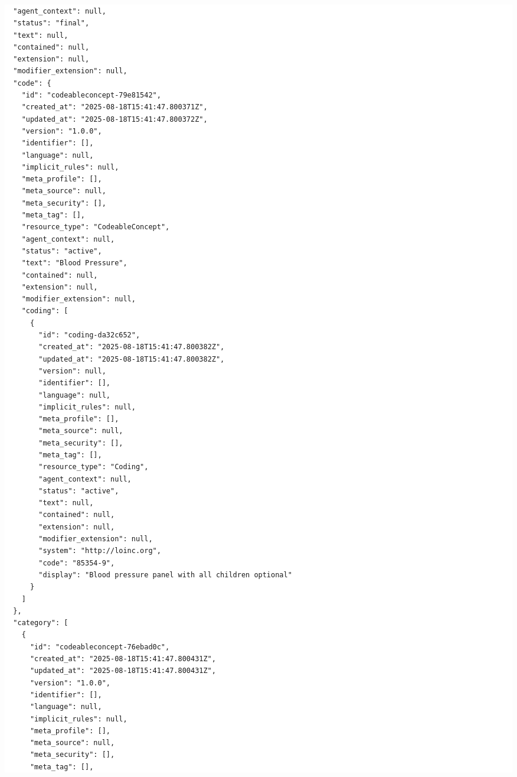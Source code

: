       "agent_context": null,
      "status": "final",
      "text": null,
      "contained": null,
      "extension": null,
      "modifier_extension": null,
      "code": {
        "id": "codeableconcept-79e81542",
        "created_at": "2025-08-18T15:41:47.800371Z",
        "updated_at": "2025-08-18T15:41:47.800372Z",
        "version": "1.0.0",
        "identifier": [],
        "language": null,
        "implicit_rules": null,
        "meta_profile": [],
        "meta_source": null,
        "meta_security": [],
        "meta_tag": [],
        "resource_type": "CodeableConcept",
        "agent_context": null,
        "status": "active",
        "text": "Blood Pressure",
        "contained": null,
        "extension": null,
        "modifier_extension": null,
        "coding": [
          {
            "id": "coding-da32c652",
            "created_at": "2025-08-18T15:41:47.800382Z",
            "updated_at": "2025-08-18T15:41:47.800382Z",
            "version": null,
            "identifier": [],
            "language": null,
            "implicit_rules": null,
            "meta_profile": [],
            "meta_source": null,
            "meta_security": [],
            "meta_tag": [],
            "resource_type": "Coding",
            "agent_context": null,
            "status": "active",
            "text": null,
            "contained": null,
            "extension": null,
            "modifier_extension": null,
            "system": "http://loinc.org",
            "code": "85354-9",
            "display": "Blood pressure panel with all children optional"
          }
        ]
      },
      "category": [
        {
          "id": "codeableconcept-76ebad0c",
          "created_at": "2025-08-18T15:41:47.800431Z",
          "updated_at": "2025-08-18T15:41:47.800431Z",
          "version": "1.0.0",
          "identifier": [],
          "language": null,
          "implicit_rules": null,
          "meta_profile": [],
          "meta_source": null,
          "meta_security": [],
          "meta_tag": [],